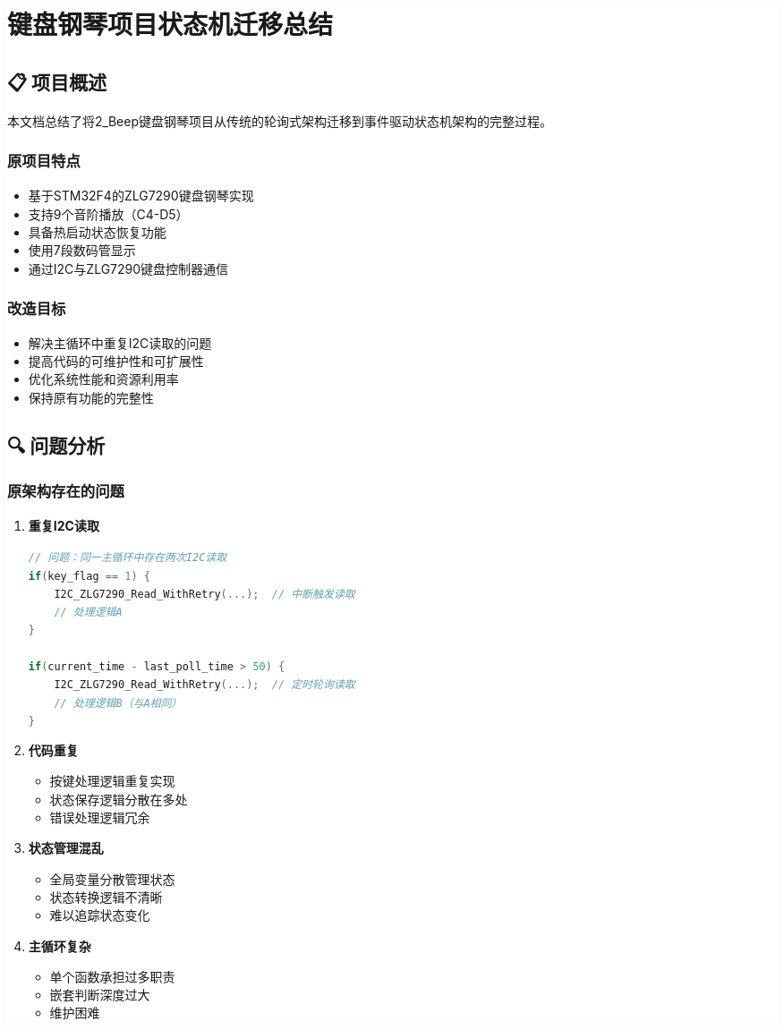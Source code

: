 # 键盘钢琴项目状态机迁移总结

## 📋 项目概述

本文档总结了将2_Beep键盘钢琴项目从传统的轮询式架构迁移到事件驱动状态机架构的完整过程。

### 原项目特点
- 基于STM32F4的ZLG7290键盘钢琴实现
- 支持9个音阶播放（C4-D5）
- 具备热启动状态恢复功能
- 使用7段数码管显示
- 通过I2C与ZLG7290键盘控制器通信

### 改造目标
- 解决主循环中重复I2C读取的问题
- 提高代码的可维护性和可扩展性
- 优化系统性能和资源利用率
- 保持原有功能的完整性

## 🔍 问题分析

### 原架构存在的问题

1. **重复I2C读取**
   ```c
   // 问题：同一主循环中存在两次I2C读取
   if(key_flag == 1) {
       I2C_ZLG7290_Read_WithRetry(...);  // 中断触发读取
       // 处理逻辑A
   }
   
   if(current_time - last_poll_time > 50) {
       I2C_ZLG7290_Read_WithRetry(...);  // 定时轮询读取
       // 处理逻辑B（与A相同）
   }
   ```

2. **代码重复**
   - 按键处理逻辑重复实现
   - 状态保存逻辑分散在多处
   - 错误处理逻辑冗余

3. **状态管理混乱**
   - 全局变量分散管理状态
   - 状态转换逻辑不清晰
   - 难以追踪状态变化

4. **主循环复杂**
   - 单个函数承担过多职责
   - 嵌套判断深度过大
   - 维护困难
